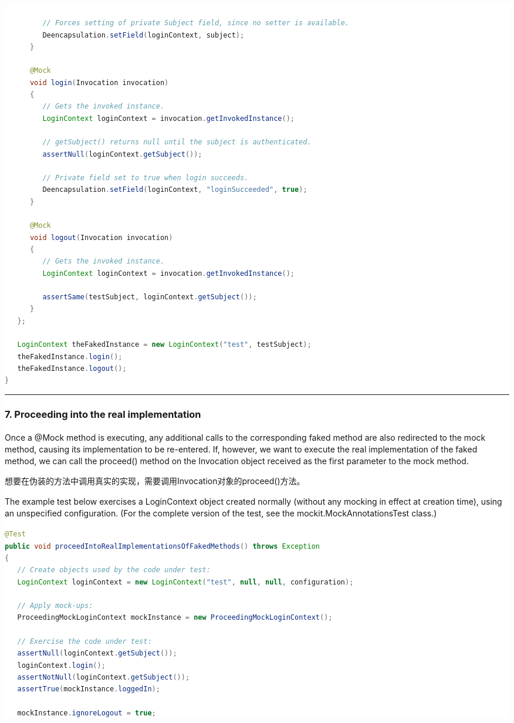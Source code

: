```java

         // Forces setting of private Subject field, since no setter is available.
         Deencapsulation.setField(loginContext, subject);
      }

      @Mock
      void login(Invocation invocation)
      {
         // Gets the invoked instance.
         LoginContext loginContext = invocation.getInvokedInstance();

         // getSubject() returns null until the subject is authenticated.
         assertNull(loginContext.getSubject());

         // Private field set to true when login succeeds.
         Deencapsulation.setField(loginContext, "loginSucceeded", true);
      }

      @Mock
      void logout(Invocation invocation)
      {
         // Gets the invoked instance.
         LoginContext loginContext = invocation.getInvokedInstance();

         assertSame(testSubject, loginContext.getSubject());
      }
   };

   LoginContext theFakedInstance = new LoginContext("test", testSubject);
   theFakedInstance.login();
   theFakedInstance.logout();
}
```

***
### 7. Proceeding into the real implementation
Once a @Mock method is executing, any additional calls to the corresponding faked method are also redirected to the mock method, causing its implementation to be re-entered. If, however, we want to execute the real implementation of the faked method, we can call the proceed() method on the Invocation object received as the first parameter to the mock method.

想要在伪装的方法中调用真实的实现，需要调用Invocation对象的proceed()方法。

The example test below exercises a LoginContext object created normally (without any mocking in effect at creation time), using an unspecified configuration. (For the complete version of the test, see the mockit.MockAnnotationsTest class.)

```java
@Test
public void proceedIntoRealImplementationsOfFakedMethods() throws Exception
{
   // Create objects used by the code under test:
   LoginContext loginContext = new LoginContext("test", null, null, configuration);

   // Apply mock-ups:
   ProceedingMockLoginContext mockInstance = new ProceedingMockLoginContext();

   // Exercise the code under test:
   assertNull(loginContext.getSubject());
   loginContext.login();
   assertNotNull(loginContext.getSubject());
   assertTrue(mockInstance.loggedIn);

   mockInstance.ignoreLogout = true;
```